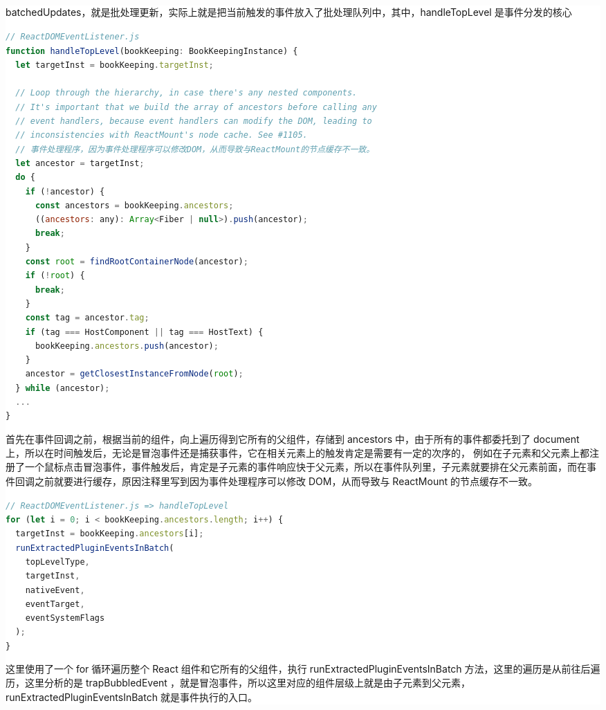 batchedUpdates，就是批处理更新，实际上就是把当前触发的事件放入了批处理队列中，其中，handleTopLevel 是事件分发的核心

```javascript
// ReactDOMEventListener.js
function handleTopLevel(bookKeeping: BookKeepingInstance) {
  let targetInst = bookKeeping.targetInst;

  // Loop through the hierarchy, in case there's any nested components.
  // It's important that we build the array of ancestors before calling any
  // event handlers, because event handlers can modify the DOM, leading to
  // inconsistencies with ReactMount's node cache. See #1105.
  // 事件处理程序，因为事件处理程序可以修改DOM，从而导致与ReactMount的节点缓存不一致。
  let ancestor = targetInst;
  do {
    if (!ancestor) {
      const ancestors = bookKeeping.ancestors;
      ((ancestors: any): Array<Fiber | null>).push(ancestor);
      break;
    }
    const root = findRootContainerNode(ancestor);
    if (!root) {
      break;
    }
    const tag = ancestor.tag;
    if (tag === HostComponent || tag === HostText) {
      bookKeeping.ancestors.push(ancestor);
    }
    ancestor = getClosestInstanceFromNode(root);
  } while (ancestor);
  ...
}
```

首先在事件回调之前，根据当前的组件，向上遍历得到它所有的父组件，存储到 ancestors 中，由于所有的事件都委托到了 document 上，所以在时间触发后，无论是冒泡事件还是捕获事件，它在相关元素上的触发肯定是需要有一定的次序的， 例如在子元素和父元素上都注册了一个鼠标点击冒泡事件，事件触发后，肯定是子元素的事件响应快于父元素，所以在事件队列里，子元素就要排在父元素前面，而在事件回调之前就要进行缓存，原因注释里写到因为事件处理程序可以修改 DOM，从而导致与 ReactMount 的节点缓存不一致。

```javascript
// ReactDOMEventListener.js => handleTopLevel
for (let i = 0; i < bookKeeping.ancestors.length; i++) {
  targetInst = bookKeeping.ancestors[i];
  runExtractedPluginEventsInBatch(
    topLevelType,
    targetInst,
    nativeEvent,
    eventTarget,
    eventSystemFlags
  );
}
```

这里使用了一个 for 循环遍历整个 React 组件和它所有的父组件，执行 runExtractedPluginEventsInBatch 方法，这里的遍历是从前往后遍历，这里分析的是 trapBubbledEvent ，就是冒泡事件，所以这里对应的组件层级上就是由子元素到父元素，runExtractedPluginEventsInBatch 就是事件执行的入口。
